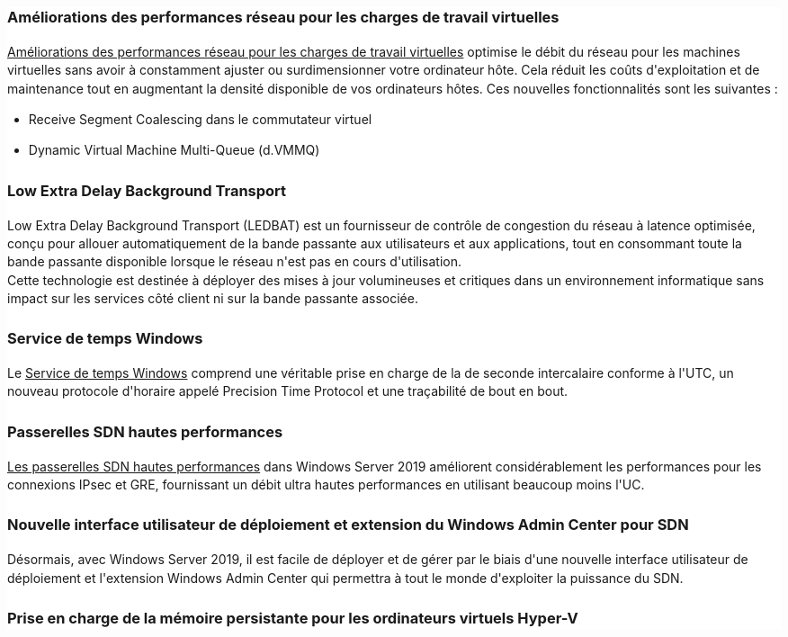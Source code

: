 ### <a name="network-performance-improvements-for-virtual-workloads"></a>Améliorations des performances réseau pour les charges de travail virtuelles

[Améliorations des performances réseau pour les charges de travail virtuelles](https://docs.microsoft.com/windows-server/networking/technologies/hpn/hpn-insider-preview) optimise le débit du réseau pour les machines virtuelles sans avoir à constamment ajuster ou surdimensionner votre ordinateur hôte. Cela réduit les coûts d'exploitation et de maintenance tout en augmentant la densité disponible de vos ordinateurs hôtes. Ces nouvelles fonctionnalités sont les suivantes :

* Receive Segment Coalescing dans le commutateur virtuel

* Dynamic Virtual Machine Multi-Queue (d.VMMQ)

### <a name="low-extra-delay-background-transport"></a>Low Extra Delay Background Transport

Low Extra Delay Background Transport (LEDBAT) est un fournisseur de contrôle de congestion du réseau à latence optimisée, conçu pour allouer automatiquement de la bande passante aux utilisateurs et aux applications, tout en consommant toute la bande passante disponible lorsque le réseau n'est pas en cours d'utilisation.   
Cette technologie est destinée à déployer des mises à jour volumineuses et critiques dans un environnement informatique sans impact sur les services côté client ni sur la bande passante associée.

### <a name="windows-time-service"></a>Service de temps Windows

Le [Service de temps Windows](https://docs.microsoft.com/windows-server/networking/windows-time-service/insider-preview) comprend une véritable prise en charge de la de seconde intercalaire conforme à l'UTC, un nouveau protocole d'horaire appelé Precision Time Protocol et une traçabilité de bout en bout.


### <a name="high-performance-sdn-gateways"></a>Passerelles SDN hautes performances

[Les passerelles SDN hautes performances](https://docs.microsoft.com/windows-server/networking/sdn/gateway-performance) dans Windows Server 2019 améliorent considérablement les performances pour les connexions IPsec et GRE, fournissant un débit ultra hautes performances en utilisant beaucoup moins l'UC.
<br/>

### <a name="new-deployment-ui-and-windows-admin-center-extension-for-sdn"></a>Nouvelle interface utilisateur de déploiement et extension du Windows Admin Center pour SDN

Désormais, avec Windows Server 2019, il est facile de déployer et de gérer par le biais d'une nouvelle interface utilisateur de déploiement et l'extension Windows Admin Center qui permettra à tout le monde d'exploiter la puissance du SDN. 

### <a name="persistent-memory-support-for-hyper-v-vms"></a>Prise en charge de la mémoire persistante pour les ordinateurs virtuels Hyper-V
